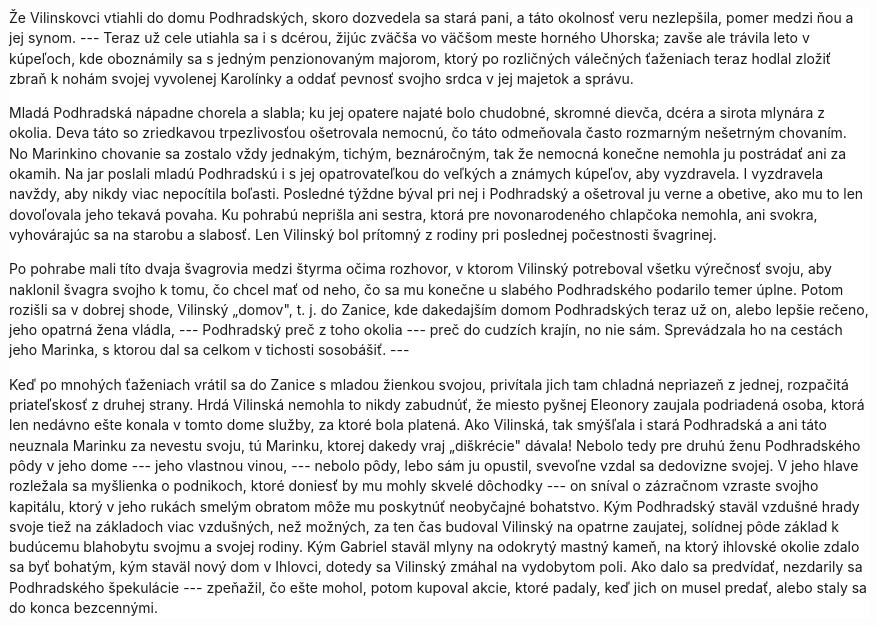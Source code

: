 Že Vilinskovci vtiahli do domu Podhradských, skoro dozvedela sa stará
pani, a táto okolnosť veru nezlepšila, pomer medzi ňou a jej synom. ---
Teraz už cele utiahla sa i s dcérou, žijúc zväčša vo väčšom meste
horného Uhorska; zavše ale trávila leto v kúpeľoch, kde oboznámily sa s
jedným penzionovaným majorom, ktorý po rozličných válečných ťaženiach
teraz hodlal zložiť zbraň k nohám svojej vyvolenej Karolínky a oddať
pevnosť svojho srdca v jej majetok a správu.

Mladá Podhradská nápadne chorela a slabla; ku jej opatere najaté bolo
chudobné, skromné dievča, dcéra a sirota mlynára z okolia. Deva táto so
zriedkavou trpezlivosťou ošetrovala nemocnú, čo táto odmeňovala často
rozmarným nešetrným chovaním. No Marinkino chovanie sa zostalo vždy
jednakým, tichým, beznáročným, tak že nemocná konečne nemohla ju
postrádať ani za okamih. Na jar poslali mladú Podhradskú i s jej
opatrovateľkou do veľkých a známych kúpeľov, aby vyzdravela. I
vyzdravela navždy, aby nikdy viac nepocítila boľasti. Posledné týždne
býval pri nej i Podhradský a ošetroval ju verne a obetive, ako mu to len
dovoľovala jeho tekavá povaha. Ku pohrabú neprišla ani sestra, ktorá pre
novonarodeného chlapčoka nemohla, ani svokra, vyhovárajúc sa na starobu
a slabosť. Len Vilinský bol prítomný z rodiny pri poslednej počestnosti
švagrinej.

Po pohrabe mali títo dvaja švagrovia medzi štyrma očima rozhovor, v
ktorom Vilinský potreboval všetku výrečnosť svoju, aby naklonil švagra
svojho k tomu, čo chcel mať od neho, čo sa mu konečne u slabého
Podhradského podarilo temer úplne. Potom rozišli sa v dobrej shode,
Vilinský „domov", t. j. do Zanice, kde dakedajším domom Podhradských
teraz už on, alebo lepšie rečeno, jeho opatrná žena vládla, ---
Podhradský preč z toho okolia --- preč do cudzích krajín, no nie sám.
Sprevádzala ho na cestách jeho Marinka, s ktorou dal sa celkom v
tichosti sosobášiť. ---

Keď po mnohých ťaženiach vrátil sa do Zanice s mladou žienkou svojou,
privítala jich tam chladná nepriazeň z jednej, rozpačitá priateľskosť z
druhej strany. Hrdá Vilinská nemohla to nikdy zabudnúť, že miesto pyšnej
Eleonory zaujala podriadená osoba, ktorá len nedávno ešte konala v tomto
dome služby, za ktoré bola platená. Ako Vilinská, tak smýšľala i stará
Podhradská a ani táto neuznala Marinku za nevestu svoju, tú Marinku,
ktorej dakedy vraj „diškrécie" dávala! Nebolo tedy pre druhú ženu
Podhradského pôdy v jeho dome --- jeho vlastnou vinou, --- nebolo pôdy,
lebo sám ju opustil, svevoľne vzdal sa dedovizne svojej. V jeho hlave
rozležala sa myšlienka o podnikoch, ktoré doniesť by mu mohly skvelé
dôchodky --- on sníval o zázračnom vzraste svojho kapitálu, ktorý v jeho
rukách smelým obratom môže mu poskytnúť neobyčajné bohatstvo. Kým
Podhradský staväl vzdušné hrady svoje tiež na základoch viac vzdušných,
než možných, za ten čas budoval Vilinský na opatrne zaujatej, solídnej
pôde základ k budúcemu blahobytu svojmu a svojej rodiny. Kým Gabriel
staväl mlyny na odokrytý mastný kameň, na ktorý ihlovské okolie zdalo sa
byť bohatým, kým staväl nový dom v Ihlovci, dotedy sa Vilinský zmáhal na
vydobytom poli. Ako dalo sa predvídať, nezdarily sa Podhradského
špekulácie --- zpeňažil, čo ešte mohol, potom kupoval akcie, ktoré
padaly, keď jich on musel predať, alebo staly sa do konca bezcennými.
